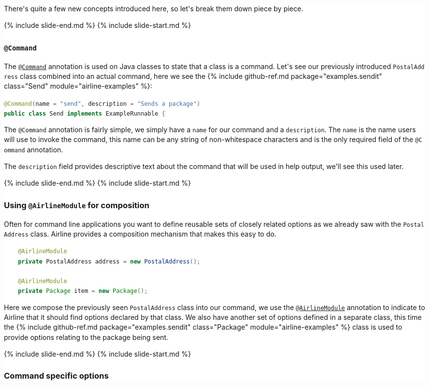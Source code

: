 There's quite a few new concepts introduced here, so let's break them down piece by piece.

{% include slide-end.md %}
{% include slide-start.md %}

### `@Command`

The [`@Command`](../annotations/command.html) annotation is used on Java classes to state that a class is a command.  Let's see our previously introduced `PostalAddress` class combined into an actual command, here we see the {% include github-ref.md  package="examples.sendit" class="Send" module="airline-examples" %}:

```java
@Command(name = "send", description = "Sends a package")
public class Send implements ExampleRunnable {
```
The `@Command` annotation is fairly simple, we simply have a `name` for our command and a `description`.  The `name` is
the name users will use to invoke the command, this name can be any string of non-whitespace characters and is the only
required field of the `@Command` annotation.

The `description` field provides descriptive text about the command that will be used in help output, we'll see this
used later.

{% include slide-end.md %}
{% include slide-start.md %}

### Using `@AirlineModule` for composition

Often for command line applications you want to define reusable sets of closely related options as we already saw with
the `PostalAddress` class.  Airline provides a composition mechanism that makes this easy to do.

```java
    @AirlineModule
    private PostalAddress address = new PostalAddress();
    
    @AirlineModule
    private Package item = new Package();
```

Here we compose the previously seen `PostalAddress` class into our command, we use the
[`@AirlineModule`](../annotations/module.html) annotation to indicate to Airline that it should find options declared by
that class.  We also have another set of options defined in a separate class, this time the {% include github-ref.md
package="examples.sendit" class="Package" module="airline-examples" %} class is used to provide options relating to the
package being sent.

{% include slide-end.md %}
{% include slide-start.md %}

### Command specific options

